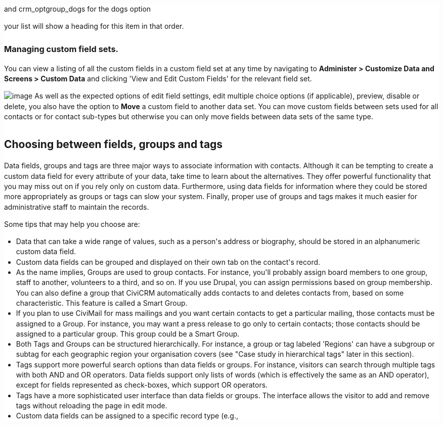 and 
crm_optgroup_dogs for the dogs option

your list will show a heading for this item in that order.

### Managing custom field sets. 

You can view a listing of all the custom fields in a custom field set at
any time by navigating to **Administer > Customize Data and Screens > Custom Data** and clicking 'View and Edit Custom
Fields' for the relevant field set.


![image](../img/Move_custom_fields.PNG) 
As well as the expected options of edit field settings, edit multiple
choice options (if applicable), preview, disable or delete, you also
have the option to **Move** a custom field to another data set. You can
move custom fields between sets used for all contacts or for contact
sub-types but otherwise you can only move fields between data sets of
the same type.

## Choosing between fields, groups and tags

Data fields, groups and tags are three major ways to associate
information with contacts. Although it can be tempting to create a
custom data field for every attribute of your data, take time to learn
about the alternatives. They offer powerful functionality that you may
miss out on if you rely only on custom data. Furthermore, using data
fields for information where they could be stored more appropriately as
groups or tags can slow your system. Finally, proper use of groups and
tags makes it much easier for administrative staff to maintain the
records.

Some tips that may help you choose are:

-   Data that can take a wide range of values, such as a person's
    address or biography, should be stored in an alphanumeric custom
    data field.
-   Custom data fields can be grouped and displayed on their own tab on
    the contact's record.
-   As the name implies, Groups are used to group contacts. For
    instance, you'll probably assign board members to one group, staff
    to another, volunteers to a third, and so on. If you use Drupal, you
    can assign permissions based on group membership. You can also
    define a group that CiviCRM automatically adds contacts to and
    deletes contacts from, based on some characteristic. This feature is
    called a Smart Group.
-   If you plan to use CiviMail for mass mailings and you want certain
    contacts to get a particular mailing, those contacts must be
    assigned to a Group. For instance, you may want a press release to
    go only to certain contacts; those contacts should be assigned to a
    particular group. This group could be a Smart Group.
-   Both Tags and Groups can be structured hierarchically. For instance,
    a group or tag labeled 'Regions' can have a subgroup or subtag for
    each geographic region your organisation covers (see "Case study in
    hierarchical tags" later in this section).
-   Tags support more powerful search options than data fields or
    groups. For instance, visitors can search through multiple tags with
    both AND and OR operators. Data fields support only lists of words
    (which is effectively the same as an AND operator), except for
    fields represented as check-boxes, which support OR operators.
-   Tags have a more sophisticated user interface than data fields or
    groups. The interface allows the visitor to add and remove tags
    without reloading the page in edit mode.
-   Custom data fields can be assigned to a specific record type (e.g.,